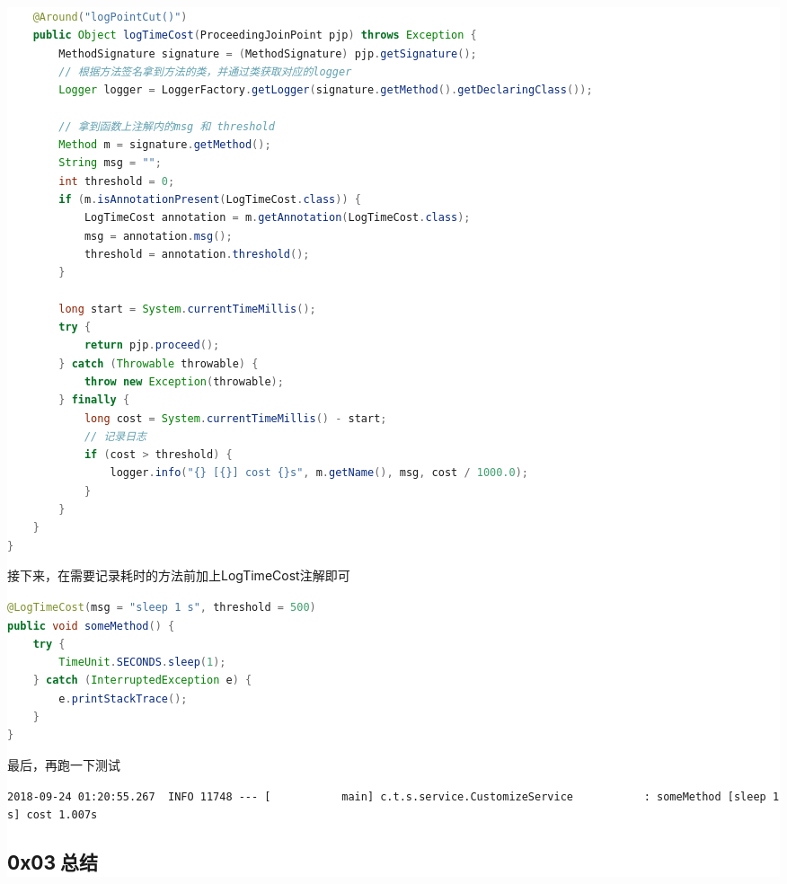 ```java
    @Around("logPointCut()")
    public Object logTimeCost(ProceedingJoinPoint pjp) throws Exception {
        MethodSignature signature = (MethodSignature) pjp.getSignature();
        // 根据方法签名拿到方法的类，并通过类获取对应的logger
        Logger logger = LoggerFactory.getLogger(signature.getMethod().getDeclaringClass());

        // 拿到函数上注解内的msg 和 threshold
        Method m = signature.getMethod();
        String msg = "";
        int threshold = 0;
        if (m.isAnnotationPresent(LogTimeCost.class)) {
            LogTimeCost annotation = m.getAnnotation(LogTimeCost.class);
            msg = annotation.msg();
            threshold = annotation.threshold();
        }

        long start = System.currentTimeMillis();
        try {
            return pjp.proceed();
        } catch (Throwable throwable) {
            throw new Exception(throwable);
        } finally {
            long cost = System.currentTimeMillis() - start;
            // 记录日志
            if (cost > threshold) {
                logger.info("{} [{}] cost {}s", m.getName(), msg, cost / 1000.0);
            }
        }
    }
}
```

接下来，在需要记录耗时的方法前加上LogTimeCost注解即可

```java
@LogTimeCost(msg = "sleep 1 s", threshold = 500)
public void someMethod() {
    try {
        TimeUnit.SECONDS.sleep(1);
    } catch (InterruptedException e) {
        e.printStackTrace();
    }
}
```

最后，再跑一下测试

```console
2018-09-24 01:20:55.267  INFO 11748 --- [           main] c.t.s.service.CustomizeService           : someMethod [sleep 1 s] cost 1.007s
```

## 0x03 总结
